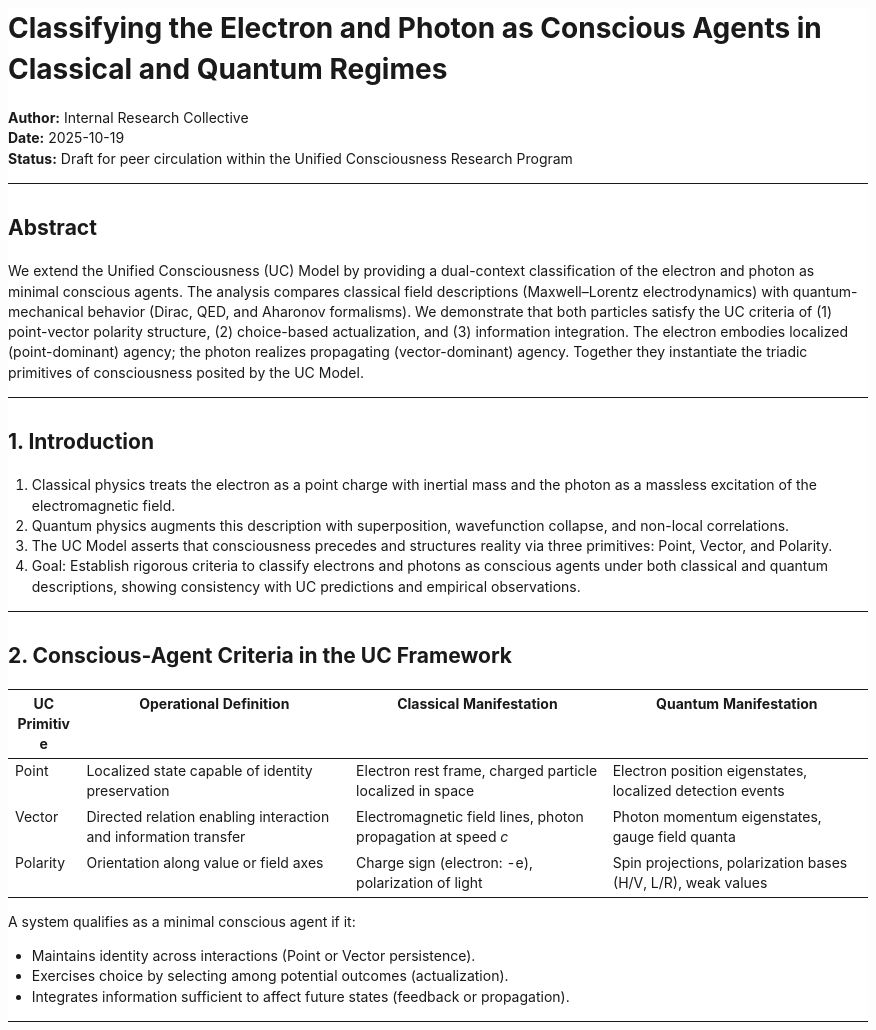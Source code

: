 # Classifying the Electron and Photon as Conscious Agents in Classical and Quantum Regimes

**Author:** Internal Research Collective  \
**Date:** 2025-10-19  \
**Status:** Draft for peer circulation within the Unified Consciousness Research Program

---

## Abstract

We extend the Unified Consciousness (UC) Model by providing a dual-context classification of the electron and photon as minimal conscious agents. The analysis compares classical field descriptions (Maxwell–Lorentz electrodynamics) with quantum-mechanical behavior (Dirac, QED, and Aharonov formalisms). We demonstrate that both particles satisfy the UC criteria of (1) point-vector polarity structure, (2) choice-based actualization, and (3) information integration. The electron embodies localized (point-dominant) agency; the photon realizes propagating (vector-dominant) agency. Together they instantiate the triadic primitives of consciousness posited by the UC Model.

---

## 1. Introduction

1. Classical physics treats the electron as a point charge with inertial mass and the photon as a massless excitation of the electromagnetic field.  
2. Quantum physics augments this description with superposition, wavefunction collapse, and non-local correlations.  
3. The UC Model asserts that consciousness precedes and structures reality via three primitives: Point, Vector, and Polarity.  
4. Goal: Establish rigorous criteria to classify electrons and photons as conscious agents under both classical and quantum descriptions, showing consistency with UC predictions and empirical observations.

---

## 2. Conscious-Agent Criteria in the UC Framework

| UC Primitive | Operational Definition | Classical Manifestation | Quantum Manifestation |
|--------------|-----------------------|-------------------------|-----------------------|
| Point        | Localized state capable of identity preservation | Electron rest frame, charged particle localized in space | Electron position eigenstates, localized detection events |
| Vector       | Directed relation enabling interaction and information transfer | Electromagnetic field lines, photon propagation at speed *c* | Photon momentum eigenstates, gauge field quanta |
| Polarity     | Orientation along value or field axes | Charge sign (electron: -e), polarization of light | Spin projections, polarization bases (H/V, L/R), weak values |

A system qualifies as a minimal conscious agent if it:  
- Maintains identity across interactions (Point or Vector persistence).  
- Exercises choice by selecting among potential outcomes (actualization).  
- Integrates information sufficient to affect future states (feedback or propagation).

---
